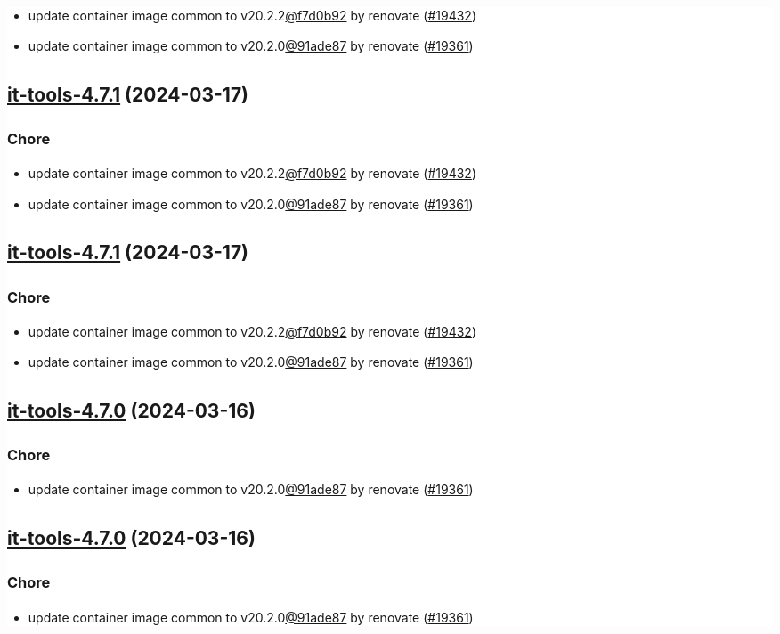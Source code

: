 

- update container image common to v20.2.2[@f7d0b92](https://github.com/f7d0b92) by renovate ([#19432](https://github.com/truecharts/charts/issues/19432))

- update container image common to v20.2.0[@91ade87](https://github.com/91ade87) by renovate ([#19361](https://github.com/truecharts/charts/issues/19361))


## [it-tools-4.7.1](https://github.com/truecharts/charts/compare/it-tools-4.6.0...it-tools-4.7.1) (2024-03-17)

### Chore



- update container image common to v20.2.2[@f7d0b92](https://github.com/f7d0b92) by renovate ([#19432](https://github.com/truecharts/charts/issues/19432))

- update container image common to v20.2.0[@91ade87](https://github.com/91ade87) by renovate ([#19361](https://github.com/truecharts/charts/issues/19361))


## [it-tools-4.7.1](https://github.com/truecharts/charts/compare/it-tools-4.6.0...it-tools-4.7.1) (2024-03-17)

### Chore



- update container image common to v20.2.2[@f7d0b92](https://github.com/f7d0b92) by renovate ([#19432](https://github.com/truecharts/charts/issues/19432))

- update container image common to v20.2.0[@91ade87](https://github.com/91ade87) by renovate ([#19361](https://github.com/truecharts/charts/issues/19361))


## [it-tools-4.7.0](https://github.com/truecharts/charts/compare/it-tools-4.6.0...it-tools-4.7.0) (2024-03-16)

### Chore



- update container image common to v20.2.0[@91ade87](https://github.com/91ade87) by renovate ([#19361](https://github.com/truecharts/charts/issues/19361))


## [it-tools-4.7.0](https://github.com/truecharts/charts/compare/it-tools-4.6.0...it-tools-4.7.0) (2024-03-16)

### Chore



- update container image common to v20.2.0[@91ade87](https://github.com/91ade87) by renovate ([#19361](https://github.com/truecharts/charts/issues/19361))

